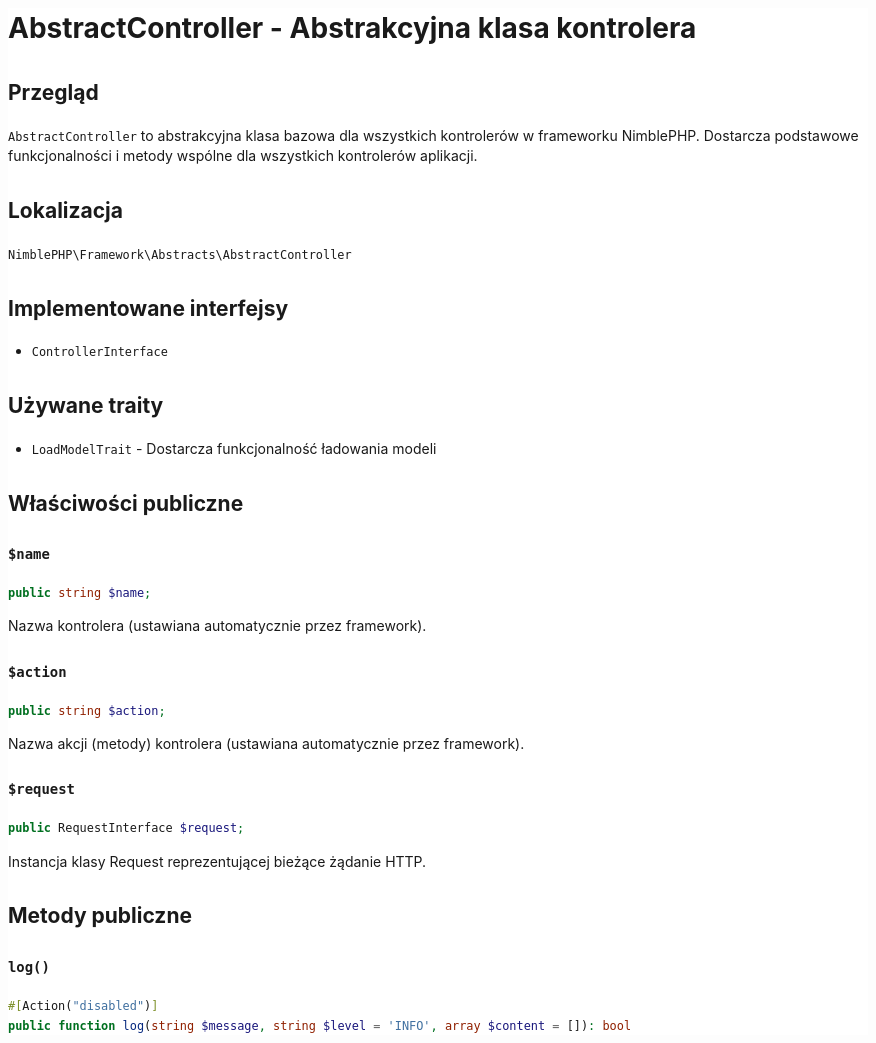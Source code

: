 # AbstractController - Abstrakcyjna klasa kontrolera

## Przegląd

`AbstractController` to abstrakcyjna klasa bazowa dla wszystkich kontrolerów w frameworku NimblePHP. Dostarcza podstawowe funkcjonalności i metody wspólne dla wszystkich kontrolerów aplikacji.

## Lokalizacja

```php
NimblePHP\Framework\Abstracts\AbstractController
```

## Implementowane interfejsy

- `ControllerInterface`

## Używane traity

- `LoadModelTrait` - Dostarcza funkcjonalność ładowania modeli

## Właściwości publiczne

### `$name`
```php
public string $name;
```
Nazwa kontrolera (ustawiana automatycznie przez framework).

### `$action`
```php
public string $action;
```
Nazwa akcji (metody) kontrolera (ustawiana automatycznie przez framework).

### `$request`
```php
public RequestInterface $request;
```
Instancja klasy Request reprezentującej bieżące żądanie HTTP.

## Metody publiczne

### `log()`
```php
#[Action("disabled")]
public function log(string $message, string $level = 'INFO', array $content = []): bool
```

